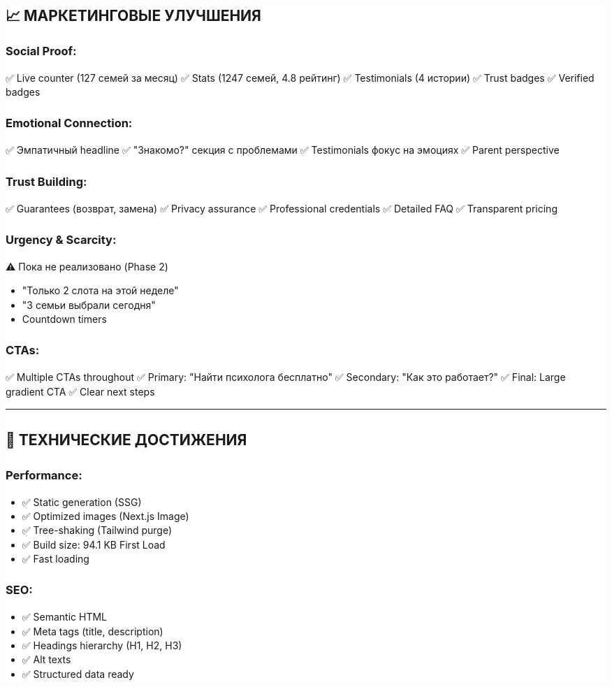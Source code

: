 
## 📈 МАРКЕТИНГОВЫЕ УЛУЧШЕНИЯ

### Social Proof:
✅ Live counter (127 семей за месяц)
✅ Stats (1247 семей, 4.8 рейтинг)
✅ Testimonials (4 истории)
✅ Trust badges
✅ Verified badges

### Emotional Connection:
✅ Эмпатичный headline
✅ "Знакомо?" секция с проблемами
✅ Testimonials фокус на эмоциях
✅ Parent perspective

### Trust Building:
✅ Guarantees (возврат, замена)
✅ Privacy assurance
✅ Professional credentials
✅ Detailed FAQ
✅ Transparent pricing

### Urgency & Scarcity:
⚠️ Пока не реализовано (Phase 2)
- "Только 2 слота на этой неделе"
- "3 семьи выбрали сегодня"
- Countdown timers

### CTAs:
✅ Multiple CTAs throughout
✅ Primary: "Найти психолога бесплатно"
✅ Secondary: "Как это работает?"
✅ Final: Large gradient CTA
✅ Clear next steps

---

## 🚀 ТЕХНИЧЕСКИЕ ДОСТИЖЕНИЯ

### Performance:
- ✅ Static generation (SSG)
- ✅ Optimized images (Next.js Image)
- ✅ Tree-shaking (Tailwind purge)
- ✅ Build size: 94.1 KB First Load
- ✅ Fast loading

### SEO:
- ✅ Semantic HTML
- ✅ Meta tags (title, description)
- ✅ Headings hierarchy (H1, H2, H3)
- ✅ Alt texts
- ✅ Structured data ready
